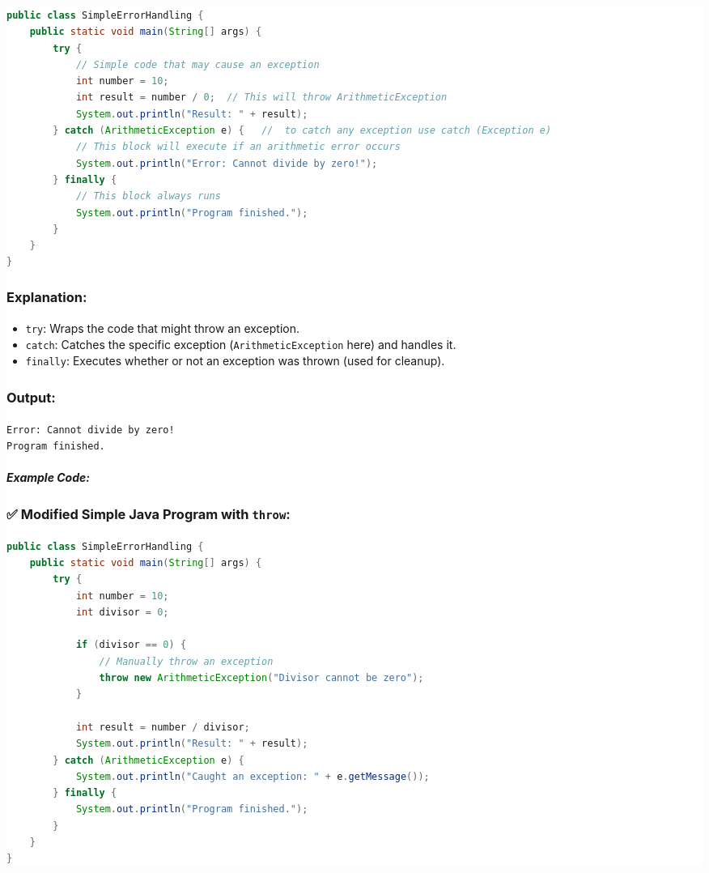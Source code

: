 ```java
public class SimpleErrorHandling {
    public static void main(String[] args) {
        try {
            // Simple code that may cause an exception
            int number = 10;
            int result = number / 0;  // This will throw ArithmeticException
            System.out.println("Result: " + result);
        } catch (ArithmeticException e) {   //  to catch any exception use catch (Exception e)
            // This block will execute if an arithmetic error occurs
            System.out.println("Error: Cannot divide by zero!");
        } finally {
            // This block always runs
            System.out.println("Program finished.");
        }
    }
}
```

### Explanation:

- `try`: Wraps the code that might throw an exception.
- `catch`: Catches the specific exception (`ArithmeticException` here) and handles it.
- `finally`: Executes whether or not an exception was thrown (used for cleanup).

### Output:

```
Error: Cannot divide by zero!
Program finished.
```

##### Example Code:

### ✅ Modified Simple Java Program with `throw`:

```java
public class SimpleErrorHandling {
    public static void main(String[] args) {
        try {
            int number = 10;
            int divisor = 0;

            if (divisor == 0) {
                // Manually throw an exception
                throw new ArithmeticException("Divisor cannot be zero");
            }

            int result = number / divisor;
            System.out.println("Result: " + result);
        } catch (ArithmeticException e) {
            System.out.println("Caught an exception: " + e.getMessage());
        } finally {
            System.out.println("Program finished.");
        }
    }
}
```
